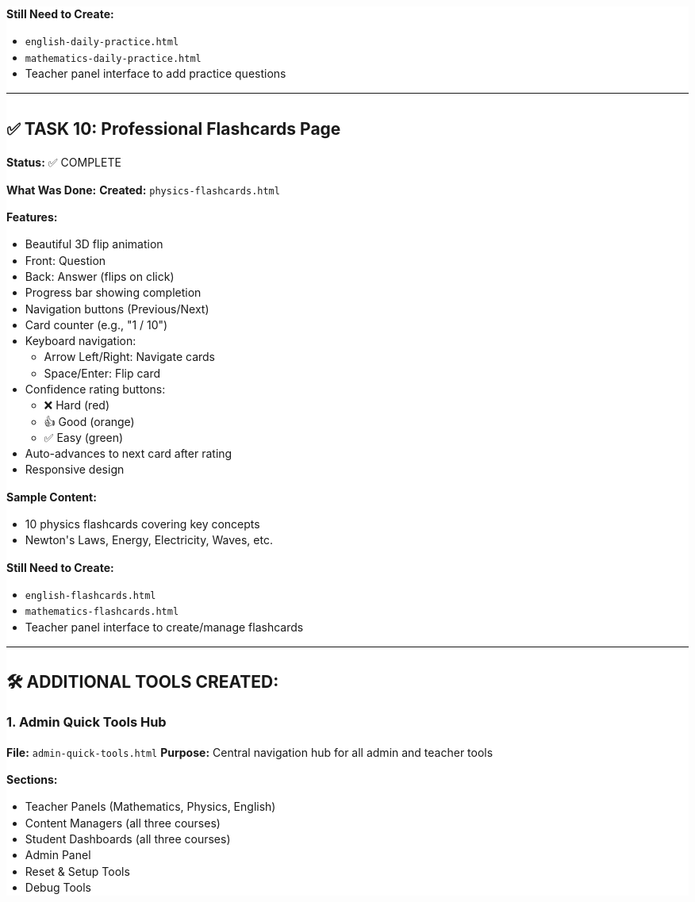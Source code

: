 **Still Need to Create:**
- `english-daily-practice.html`
- `mathematics-daily-practice.html`
- Teacher panel interface to add practice questions

---

## ✅ TASK 10: Professional Flashcards Page
**Status:** ✅ COMPLETE

**What Was Done:**
**Created:** `physics-flashcards.html`

**Features:**
- Beautiful 3D flip animation
- Front: Question
- Back: Answer (flips on click)
- Progress bar showing completion
- Navigation buttons (Previous/Next)
- Card counter (e.g., "1 / 10")
- Keyboard navigation:
  - Arrow Left/Right: Navigate cards
  - Space/Enter: Flip card
- Confidence rating buttons:
  - ❌ Hard (red)
  - 👍 Good (orange)
  - ✅ Easy (green)
- Auto-advances to next card after rating
- Responsive design

**Sample Content:**
- 10 physics flashcards covering key concepts
- Newton's Laws, Energy, Electricity, Waves, etc.

**Still Need to Create:**
- `english-flashcards.html`
- `mathematics-flashcards.html`
- Teacher panel interface to create/manage flashcards

---

## 🛠️ ADDITIONAL TOOLS CREATED:

### **1. Admin Quick Tools Hub**
**File:** `admin-quick-tools.html`
**Purpose:** Central navigation hub for all admin and teacher tools

**Sections:**
- Teacher Panels (Mathematics, Physics, English)
- Content Managers (all three courses)
- Student Dashboards (all three courses)
- Admin Panel
- Reset & Setup Tools
- Debug Tools
